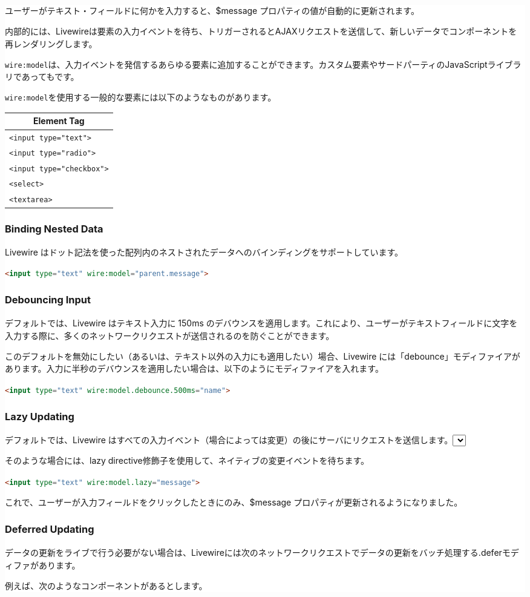 ユーザーがテキスト・フィールドに何かを入力すると、$message プロパティの値が自動的に更新されます。

内部的には、Livewireは要素の入力イベントを待ち、トリガーされるとAJAXリクエストを送信して、新しいデータでコンポーネントを再レンダリングします。



`wire:model`は、入力イベントを発信するあらゆる要素に追加することができます。カスタム要素やサードパーティのJavaScriptライブラリであってもです。

`wire:model`を使用する一般的な要素には以下のようなものがあります。

| Element Tag               |
| ------------------------- |
| `<input type="text">`     |
| `<input type="radio">`    |
| `<input type="checkbox">` |
| `<select>`                |
| `<textarea>`              |

### Binding Nested Data

Livewire はドット記法を使った配列内のネストされたデータへのバインディングをサポートしています。

```html
<input type="text" wire:model="parent.message">
```

### Debouncing Input

デフォルトでは、Livewire はテキスト入力に 150ms のデバウンスを適用します。これにより、ユーザーがテキストフィールドに文字を入力する際に、多くのネットワークリクエストが送信されるのを防ぐことができます。

このデフォルトを無効にしたい（あるいは、テキスト以外の入力にも適用したい）場合、Livewire には「debounce」モディファイアがあります。入力に半秒のデバウンスを適用したい場合は、以下のようにモディファイアを入れます。

```html
<input type="text" wire:model.debounce.500ms="name">
```

### Lazy Updating

デフォルトでは、Livewire はすべての入力イベント（場合によっては変更）の後にサーバにリクエストを送信します。<select> 要素のように、通常は急激な更新が行われない場合にはこの方法で問題ありませんが、ユーザーが入力するたびに更新されるテキストフィールドでは、この方法は不要な場合が多いです。

そのような場合には、lazy directive修飾子を使用して、ネイティブの変更イベントを待ちます。

```html
<input type="text" wire:model.lazy="message">
```

これで、ユーザーが入力フィールドをクリックしたときにのみ、$message プロパティが更新されるようになりました。

### Deferred Updating

データの更新をライブで行う必要がない場合は、Livewireには次のネットワークリクエストでデータの更新をバッチ処理する.deferモディファがあります。

例えば、次のようなコンポーネントがあるとします。
